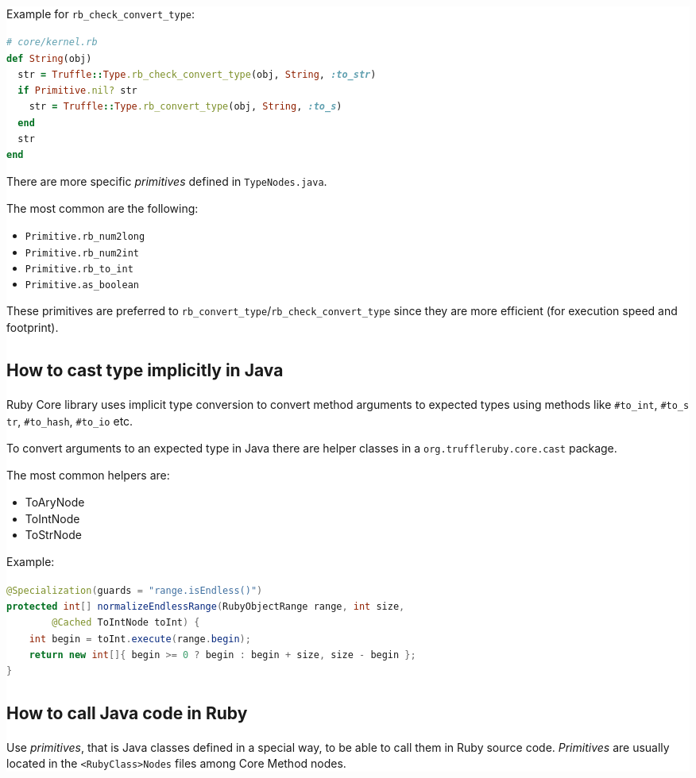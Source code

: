 Example for `rb_check_convert_type`:

```ruby
# core/kernel.rb
def String(obj)
  str = Truffle::Type.rb_check_convert_type(obj, String, :to_str)
  if Primitive.nil? str
    str = Truffle::Type.rb_convert_type(obj, String, :to_s)
  end
  str
end
```

There are more specific *primitives* defined in `TypeNodes.java`.

The most common are the following:
- `Primitive.rb_num2long`
- `Primitive.rb_num2int`
- `Primitive.rb_to_int`
- `Primitive.as_boolean`

These primitives are preferred to `rb_convert_type`/`rb_check_convert_type` since they are more efficient (for execution speed and footprint).

## How to cast type implicitly in Java

Ruby Core library uses implicit type conversion to convert method
arguments to expected types using methods like `#to_int`, `#to_str`,
`#to_hash`, `#to_io` etc.

To convert arguments to an expected type in Java there are helper
classes in a `org.truffleruby.core.cast` package.

The most common helpers are:

- ToAryNode
- ToIntNode
- ToStrNode

Example:

```java
@Specialization(guards = "range.isEndless()")
protected int[] normalizeEndlessRange(RubyObjectRange range, int size,
        @Cached ToIntNode toInt) {
    int begin = toInt.execute(range.begin);
    return new int[]{ begin >= 0 ? begin : begin + size, size - begin };
}
```

## How to call Java code in Ruby

Use *primitives*, that is Java classes defined in a special way, to be able to
call them in Ruby source code. *Primitives* are usually located in the
`<RubyClass>Nodes` files among Core Method nodes.
